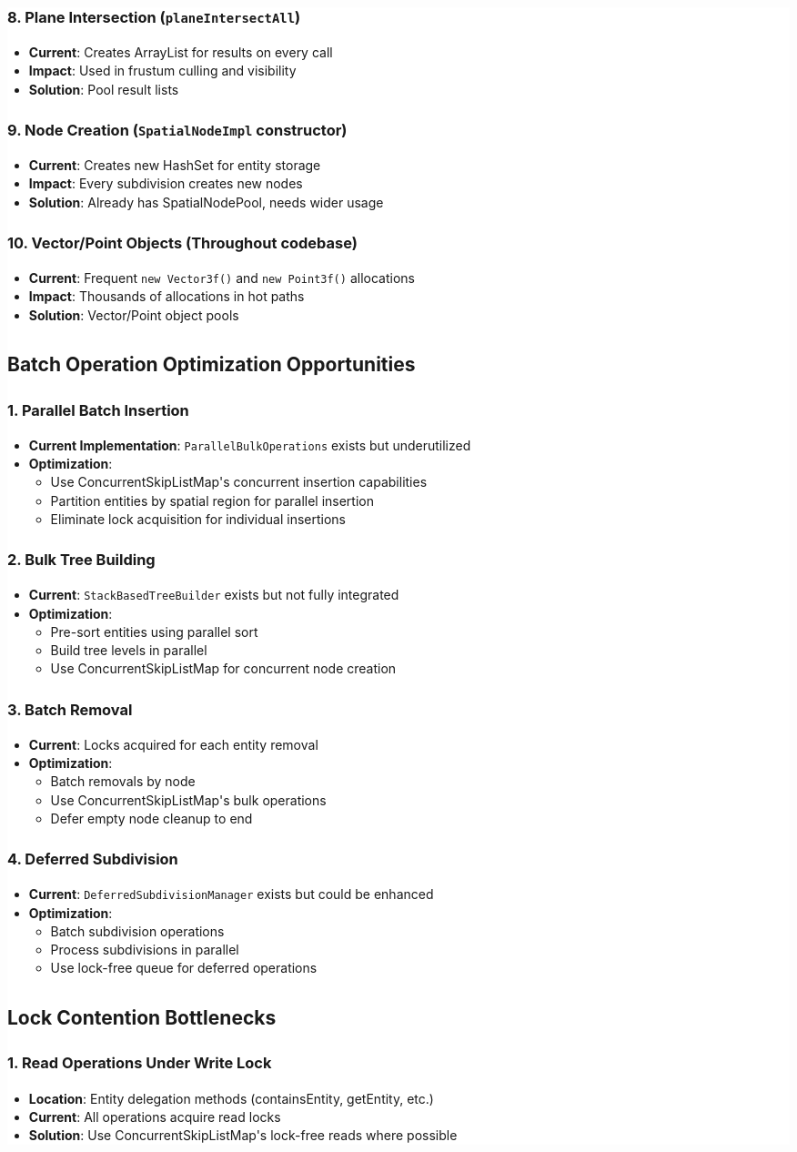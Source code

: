 ### 8. **Plane Intersection** (`planeIntersectAll`)
- **Current**: Creates ArrayList for results on every call
- **Impact**: Used in frustum culling and visibility
- **Solution**: Pool result lists

### 9. **Node Creation** (`SpatialNodeImpl` constructor)
- **Current**: Creates new HashSet for entity storage
- **Impact**: Every subdivision creates new nodes
- **Solution**: Already has SpatialNodePool, needs wider usage

### 10. **Vector/Point Objects** (Throughout codebase)
- **Current**: Frequent `new Vector3f()` and `new Point3f()` allocations
- **Impact**: Thousands of allocations in hot paths
- **Solution**: Vector/Point object pools

## Batch Operation Optimization Opportunities

### 1. **Parallel Batch Insertion**
- **Current Implementation**: `ParallelBulkOperations` exists but underutilized
- **Optimization**: 
  - Use ConcurrentSkipListMap's concurrent insertion capabilities
  - Partition entities by spatial region for parallel insertion
  - Eliminate lock acquisition for individual insertions

### 2. **Bulk Tree Building**
- **Current**: `StackBasedTreeBuilder` exists but not fully integrated
- **Optimization**:
  - Pre-sort entities using parallel sort
  - Build tree levels in parallel
  - Use ConcurrentSkipListMap for concurrent node creation

### 3. **Batch Removal**
- **Current**: Locks acquired for each entity removal
- **Optimization**:
  - Batch removals by node
  - Use ConcurrentSkipListMap's bulk operations
  - Defer empty node cleanup to end

### 4. **Deferred Subdivision**
- **Current**: `DeferredSubdivisionManager` exists but could be enhanced
- **Optimization**:
  - Batch subdivision operations
  - Process subdivisions in parallel
  - Use lock-free queue for deferred operations

## Lock Contention Bottlenecks

### 1. **Read Operations Under Write Lock**
- **Location**: Entity delegation methods (containsEntity, getEntity, etc.)
- **Current**: All operations acquire read locks
- **Solution**: Use ConcurrentSkipListMap's lock-free reads where possible
